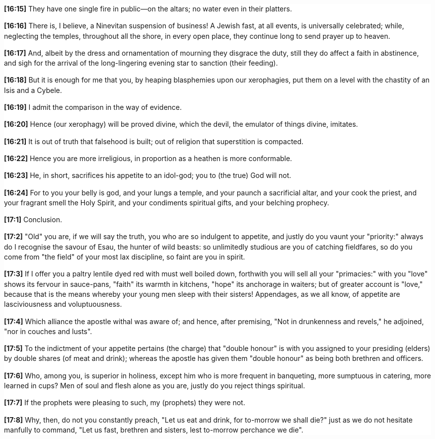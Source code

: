 **[16:15]** They have one single fire in public—on the altars; no water even in their platters.

**[16:16]** There is, I believe, a Ninevitan suspension of business!  A Jewish fast, at all events, is universally celebrated; while, neglecting the temples, throughout all the shore, in every open place, they continue long to send prayer up to heaven.

**[16:17]** And, albeit by the dress and ornamentation of mourning they disgrace the duty, still they do affect a faith in abstinence, and sigh for the arrival of the long-lingering evening star to sanction (their feeding).

**[16:18]** But it is enough for me that you, by heaping blasphemies upon our xerophagies, put them on a level with the chastity of an Isis and a Cybele.

**[16:19]** I admit the comparison in the way of evidence.

**[16:20]** Hence (our xerophagy) will be proved divine, which the devil, the emulator of things divine, imitates.

**[16:21]** It is out of truth that falsehood is built; out of religion that superstition is compacted.

**[16:22]** Hence you are more irreligious, in proportion as a heathen is more conformable.

**[16:23]** He, in short, sacrifices his appetite to an idol-god; you to (the true) God will not.

**[16:24]** For to you your belly is god, and your lungs a temple, and your paunch a sacrificial altar, and your cook the priest, and your fragrant smell the Holy Spirit, and your condiments spiritual gifts, and your belching prophecy.

**[17:1]** Conclusion.

**[17:2]** "Old" you are, if we will say the truth, you who are so indulgent to appetite, and justly do you vaunt your "priority:"  always do I recognise the savour of Esau, the hunter of wild beasts:  so unlimitedly studious are you of catching fieldfares, so do you come from "the field" of your most lax discipline, so faint are you in spirit.

**[17:3]** If I offer you a paltry lentile dyed red with must well boiled down, forthwith you will sell all your "primacies:"  with you "love" shows its fervour in sauce-pans, "faith" its warmth in kitchens, "hope" its anchorage in waiters; but of greater account is "love," because that is the means whereby your young men sleep with their sisters!  Appendages, as we all know, of appetite are lasciviousness and voluptuousness.

**[17:4]** Which alliance the apostle withal was aware of; and hence, after premising, "Not in drunkenness and revels," he adjoined, "nor in couches and lusts".

**[17:5]** To the indictment of your appetite pertains (the charge) that "double honour" is with you assigned to your presiding (elders) by double shares (of meat and drink); whereas the apostle has given them "double honour" as being both brethren and officers.

**[17:6]** Who, among you, is superior in holiness, except him who is more frequent in banqueting, more sumptuous in catering, more learned in cups?  Men of soul and flesh alone as you are, justly do you reject things spiritual.

**[17:7]** If the prophets were pleasing to such, my (prophets) they were not.

**[17:8]** Why, then, do not you constantly preach, "Let us eat and drink, for to-morrow we shall die?" just as we do not hesitate manfully to command, "Let us fast, brethren and sisters, lest to-morrow perchance we die".
